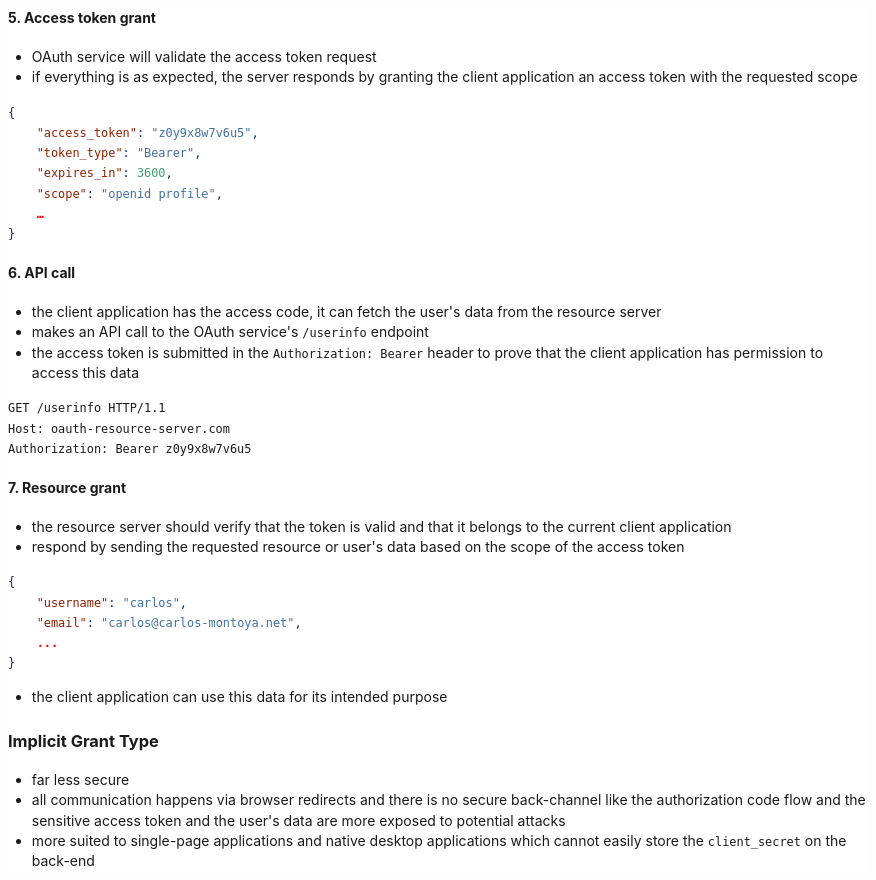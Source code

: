 #### 5. Access token grant

- OAuth service will validate the access token request
- if everything is as expected, the server responds by granting the client application an access token with the requested scope

```json
{
    "access_token": "z0y9x8w7v6u5",
    "token_type": "Bearer",
    "expires_in": 3600,
    "scope": "openid profile",
    …
}
```

#### 6. API call

- the client application has the access code, it can fetch the user's data from the resource server
- makes an API call to the OAuth service's `/userinfo` endpoint
- the access token is submitted in the `Authorization: Bearer` header to prove that the client application has permission to access this data

```
GET /userinfo HTTP/1.1
Host: oauth-resource-server.com
Authorization: Bearer z0y9x8w7v6u5
```

#### 7. Resource grant

- the resource server should verify that the token is valid and that it belongs to the current client application
- respond by sending the requested resource or user's data based on the scope of the access token

```json
{
    "username": "carlos",
    "email": "carlos@carlos-montoya.net",
    ...
}
```

- the client application can use this data for its intended purpose

### Implicit Grant Type

- far less secure
- all communication happens via browser redirects and there is no secure back-channel like the authorization code flow and the sensitive access token and the user's data are more exposed to potential attacks
- more suited to single-page applications and native desktop applications which cannot easily store the `client_secret` on the back-end
